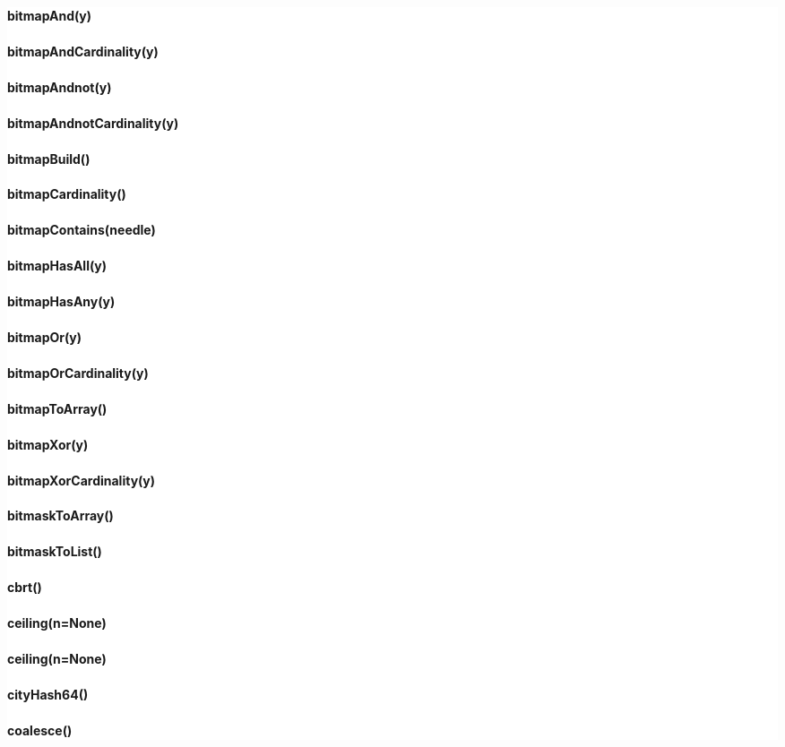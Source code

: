 
#### bitmapAnd(y)


#### bitmapAndCardinality(y)


#### bitmapAndnot(y)


#### bitmapAndnotCardinality(y)


#### bitmapBuild()


#### bitmapCardinality()


#### bitmapContains(needle)


#### bitmapHasAll(y)


#### bitmapHasAny(y)


#### bitmapOr(y)


#### bitmapOrCardinality(y)


#### bitmapToArray()


#### bitmapXor(y)


#### bitmapXorCardinality(y)


#### bitmaskToArray()


#### bitmaskToList()


#### cbrt()


#### ceiling(n=None)


#### ceiling(n=None)


#### cityHash64()


#### coalesce()
